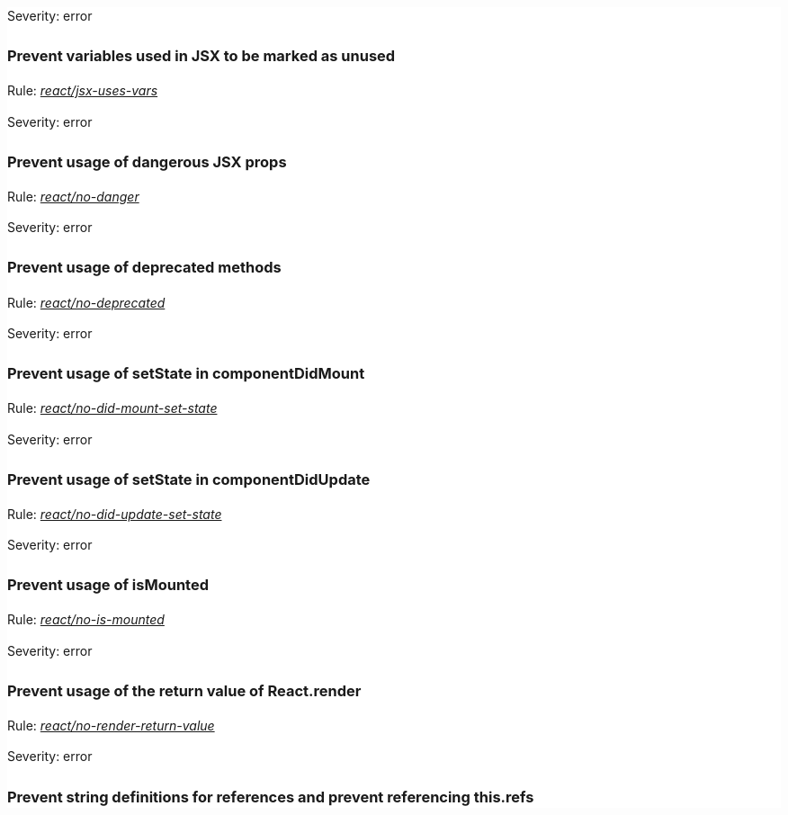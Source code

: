 Severity: error

### Prevent variables used in JSX to be marked as unused


Rule: [*react/jsx-uses-vars*](https://github.com/yannickcr/eslint-plugin-react/tree/master/docs/rules/jsx-uses-vars.md)

Severity: error

### Prevent usage of dangerous JSX props


Rule: [*react/no-danger*](https://github.com/yannickcr/eslint-plugin-react/tree/master/docs/rules/no-danger.md)

Severity: error

### Prevent usage of deprecated methods


Rule: [*react/no-deprecated*](https://github.com/yannickcr/eslint-plugin-react/tree/master/docs/rules/no-deprecated.md)

Severity: error

### Prevent usage of setState in componentDidMount


Rule: [*react/no-did-mount-set-state*](https://github.com/yannickcr/eslint-plugin-react/tree/master/docs/rules/componentDidMount.md)

Severity: error

### Prevent usage of setState in componentDidUpdate


Rule: [*react/no-did-update-set-state*](https://github.com/yannickcr/eslint-plugin-react/tree/master/docs/rules/componentDidUpdate.md)

Severity: error

### Prevent usage of isMounted


Rule: [*react/no-is-mounted*](https://github.com/yannickcr/eslint-plugin-react/tree/master/docs/rules/no-is-mounted.md)

Severity: error

### Prevent usage of the return value of React.render


Rule: [*react/no-render-return-value*](https://github.com/yannickcr/eslint-plugin-react/tree/master/docs/rules/no-render-return-value.md)

Severity: error

### Prevent string definitions for references and prevent referencing this.refs

